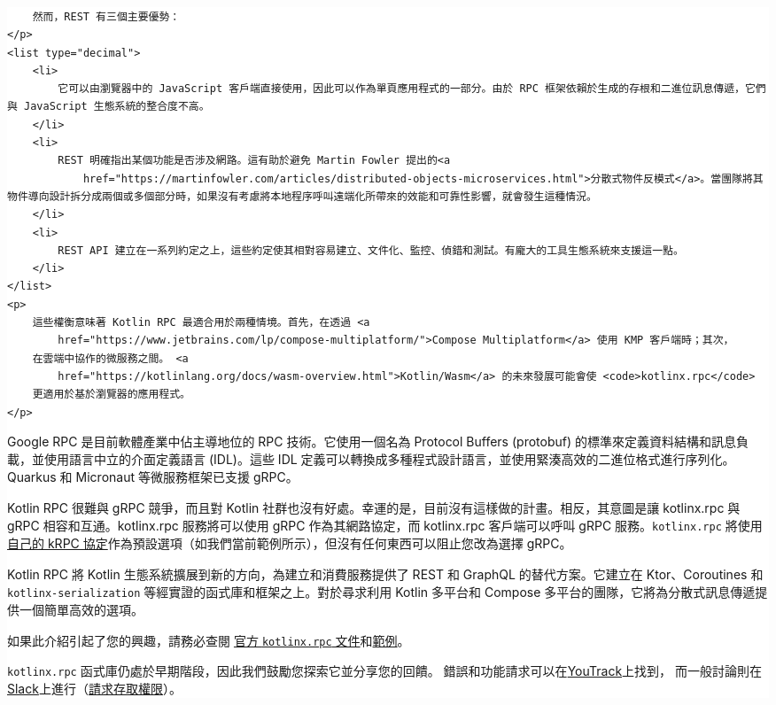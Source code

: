         然而，REST 有三個主要優勢：
    </p>
    <list type="decimal">
        <li>
            它可以由瀏覽器中的 JavaScript 客戶端直接使用，因此可以作為單頁應用程式的一部分。由於 RPC 框架依賴於生成的存根和二進位訊息傳遞，它們與 JavaScript 生態系統的整合度不高。
        </li>
        <li>
            REST 明確指出某個功能是否涉及網路。這有助於避免 Martin Fowler 提出的<a
                href="https://martinfowler.com/articles/distributed-objects-microservices.html">分散式物件反模式</a>。當團隊將其物件導向設計拆分成兩個或多個部分時，如果沒有考慮將本地程序呼叫遠端化所帶來的效能和可靠性影響，就會發生這種情況。
        </li>
        <li>
            REST API 建立在一系列約定之上，這些約定使其相對容易建立、文件化、監控、偵錯和測試。有龐大的工具生態系統來支援這一點。
        </li>
    </list>
    <p>
        這些權衡意味著 Kotlin RPC 最適合用於兩種情境。首先，在透過 <a
            href="https://www.jetbrains.com/lp/compose-multiplatform/">Compose Multiplatform</a> 使用 KMP 客戶端時；其次，
        在雲端中協作的微服務之間。 <a
            href="https://kotlinlang.org/docs/wasm-overview.html">Kotlin/Wasm</a> 的未來發展可能會使 <code>kotlinx.rpc</code>
        更適用於基於瀏覽器的應用程式。
    </p>
</chapter>
<chapter title="Kotlin RPC 與 Google RPC 的比較" id="kotlin-rpc-vs-google-rpc">
    <p>
        Google RPC 是目前軟體產業中佔主導地位的 RPC 技術。它使用一個名為 Protocol Buffers (protobuf) 的標準來定義資料結構和訊息負載，並使用語言中立的介面定義語言 (IDL)。這些 IDL 定義可以轉換成多種程式設計語言，並使用緊湊高效的二進位格式進行序列化。Quarkus 和 Micronaut 等微服務框架已支援 gRPC。
    </p>
    <p>
        Kotlin RPC 很難與 gRPC 競爭，而且對 Kotlin 社群也沒有好處。幸運的是，目前沒有這樣做的計畫。相反，其意圖是讓 kotlinx.rpc 與 gRPC 相容和互通。kotlinx.rpc 服務將可以使用 gRPC 作為其網路協定，而 kotlinx.rpc 客戶端可以呼叫 gRPC 服務。<code>kotlinx.rpc</code> 將使用<a
            href="https://kotlin.github.io/kotlinx-rpc/transport.html">自己的 kRPC 協定</a>作為預設選項（如我們當前範例所示），但沒有任何東西可以阻止您改為選擇 gRPC。
    </p>
</chapter>
<chapter title="後續步驟" id="next-steps">
    <p>
        Kotlin RPC 將 Kotlin 生態系統擴展到新的方向，為建立和消費服務提供了 REST 和 GraphQL 的替代方案。它建立在 Ktor、Coroutines 和 <code>kotlinx-serialization</code> 等經實證的函式庫和框架之上。對於尋求利用 Kotlin 多平台和 Compose 多平台的團隊，它將為分散式訊息傳遞提供一個簡單高效的選項。
    </p>
    <p>
        如果此介紹引起了您的興趣，請務必查閱
        <a href="https://kotlin.github.io/kotlinx-rpc/get-started.html">官方 <code>kotlinx.rpc</code>
        文件</a>和<a
            href="https://github.com/Kotlin/kotlinx-rpc/tree/main/samples">範例</a>。
    </p>
    <p>
        <code>kotlinx.rpc</code>
        函式庫仍處於早期階段，因此我們鼓勵您探索它並分享您的回饋。
        錯誤和功能請求可以在<a href="https://youtrack.jetbrains.com/issues/KRPC">YouTrack</a>上找到，
        而一般討論則在<a
            href="https://kotlinlang.slack.com/archives/C072YJ3Q91V">Slack</a>上進行（<a
            href="https://surveys.jetbrains.com/s3/kotlin-slack-sign-up">請求存取權限</a>）。
    </p>
</chapter>